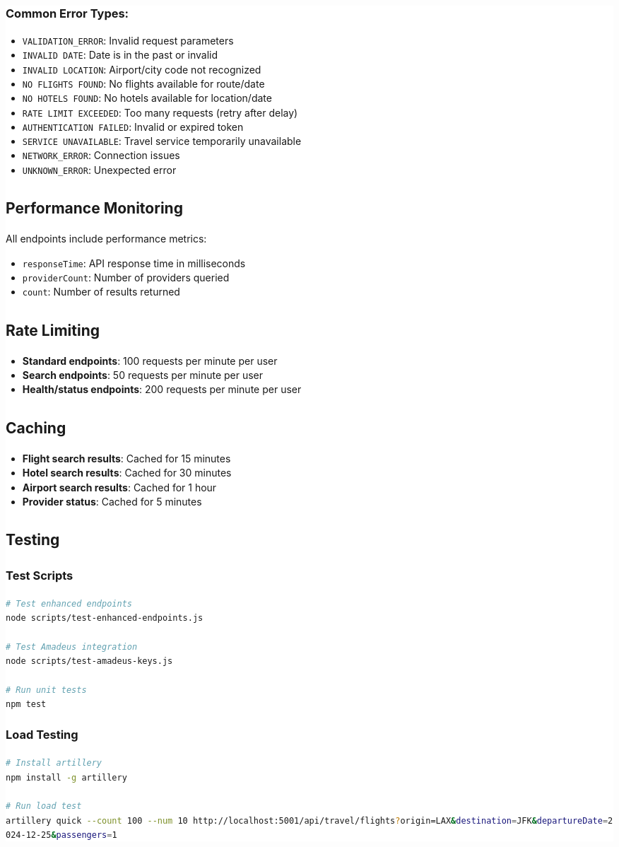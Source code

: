 ### Common Error Types:
- `VALIDATION_ERROR`: Invalid request parameters
- `INVALID DATE`: Date is in the past or invalid
- `INVALID LOCATION`: Airport/city code not recognized
- `NO FLIGHTS FOUND`: No flights available for route/date
- `NO HOTELS FOUND`: No hotels available for location/date
- `RATE LIMIT EXCEEDED`: Too many requests (retry after delay)
- `AUTHENTICATION FAILED`: Invalid or expired token
- `SERVICE UNAVAILABLE`: Travel service temporarily unavailable
- `NETWORK_ERROR`: Connection issues
- `UNKNOWN_ERROR`: Unexpected error

## Performance Monitoring

All endpoints include performance metrics:
- `responseTime`: API response time in milliseconds
- `providerCount`: Number of providers queried
- `count`: Number of results returned

## Rate Limiting

- **Standard endpoints**: 100 requests per minute per user
- **Search endpoints**: 50 requests per minute per user
- **Health/status endpoints**: 200 requests per minute per user

## Caching

- **Flight search results**: Cached for 15 minutes
- **Hotel search results**: Cached for 30 minutes
- **Airport search results**: Cached for 1 hour
- **Provider status**: Cached for 5 minutes

## Testing

### Test Scripts
```bash
# Test enhanced endpoints
node scripts/test-enhanced-endpoints.js

# Test Amadeus integration
node scripts/test-amadeus-keys.js

# Run unit tests
npm test
```

### Load Testing
```bash
# Install artillery
npm install -g artillery

# Run load test
artillery quick --count 100 --num 10 http://localhost:5001/api/travel/flights?origin=LAX&destination=JFK&departureDate=2024-12-25&passengers=1
```

